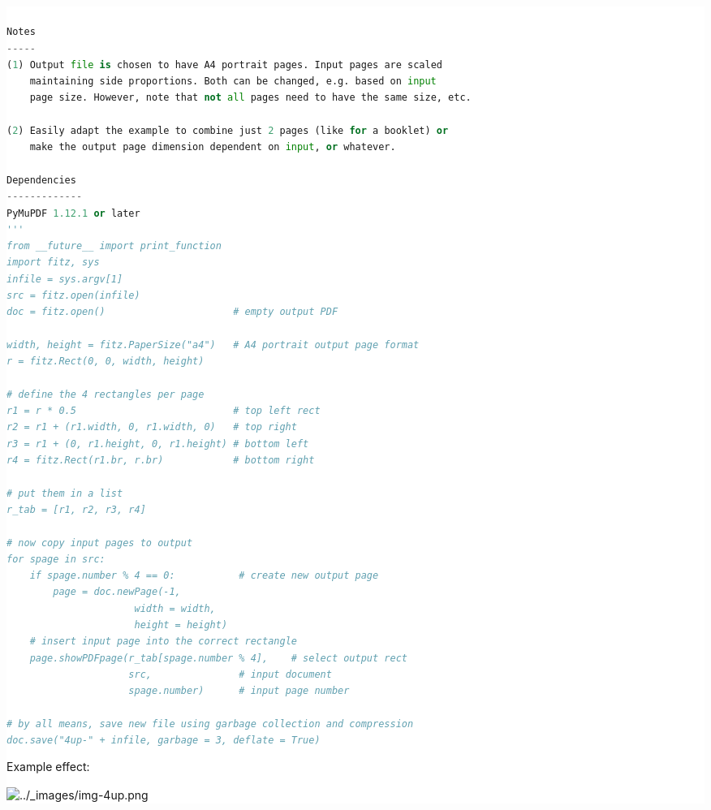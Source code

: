 ```python

Notes
-----
(1) Output file is chosen to have A4 portrait pages. Input pages are scaled
    maintaining side proportions. Both can be changed, e.g. based on input
    page size. However, note that not all pages need to have the same size, etc.

(2) Easily adapt the example to combine just 2 pages (like for a booklet) or
    make the output page dimension dependent on input, or whatever.

Dependencies
-------------
PyMuPDF 1.12.1 or later
'''
from __future__ import print_function
import fitz, sys
infile = sys.argv[1]
src = fitz.open(infile)
doc = fitz.open()                      # empty output PDF

width, height = fitz.PaperSize("a4")   # A4 portrait output page format
r = fitz.Rect(0, 0, width, height)

# define the 4 rectangles per page
r1 = r * 0.5                           # top left rect
r2 = r1 + (r1.width, 0, r1.width, 0)   # top right
r3 = r1 + (0, r1.height, 0, r1.height) # bottom left
r4 = fitz.Rect(r1.br, r.br)            # bottom right

# put them in a list
r_tab = [r1, r2, r3, r4]

# now copy input pages to output
for spage in src:
    if spage.number % 4 == 0:           # create new output page
        page = doc.newPage(-1,
                      width = width,
                      height = height)
    # insert input page into the correct rectangle
    page.showPDFpage(r_tab[spage.number % 4],    # select output rect
                     src,               # input document
                     spage.number)      # input page number

# by all means, save new file using garbage collection and compression
doc.save("4up-" + infile, garbage = 3, deflate = True)
```

Example effect:

![../_images/img-4up.png](https://pymupdf.readthedocs.io/en/latest/_images/img-4up.png)
